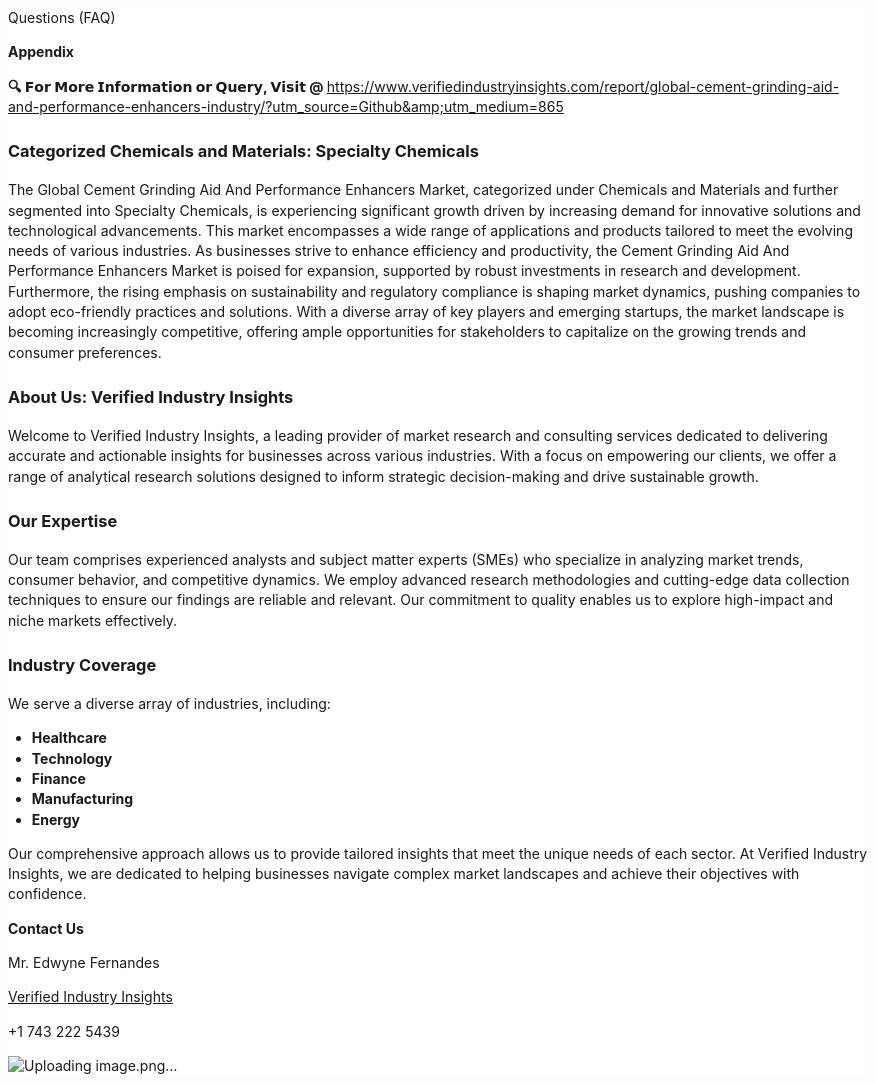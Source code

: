 Questions (FAQ)</strong></p><p><strong>Appendix<br /></strong></p><p><strong>🔍 𝗙𝗼𝗿 𝗠𝗼𝗿𝗲 𝗜𝗻𝗳𝗼𝗿𝗺𝗮𝘁𝗶𝗼𝗻 𝗼𝗿 𝗤𝘂𝗲𝗿𝘆, 𝗩𝗶𝘀𝗶𝘁 @ </strong><a href="https://www.verifiedindustryinsights.com/report/global-cement-grinding-aid-and-performance-enhancers-industry/?utm_source=Github&amp;utm_medium=865">https://www.verifiedindustryinsights.com/report/global-cement-grinding-aid-and-performance-enhancers-industry/?utm_source=Github&amp;utm_medium=865</a>&nbsp;</p><h3>Categorized Chemicals and Materials: Specialty Chemicals </h3><p>The Global Cement Grinding Aid And Performance Enhancers Market, categorized under Chemicals and Materials and further segmented into Specialty Chemicals, is experiencing significant growth driven by increasing demand for innovative solutions and technological advancements. This market encompasses a wide range of applications and products tailored to meet the evolving needs of various industries. As businesses strive to enhance efficiency and productivity, the Cement Grinding Aid And Performance Enhancers Market is poised for expansion, supported by robust investments in research and development. Furthermore, the rising emphasis on sustainability and regulatory compliance is shaping market dynamics, pushing companies to adopt eco-friendly practices and solutions. With a diverse array of key players and emerging startups, the market landscape is becoming increasingly competitive, offering ample opportunities for stakeholders to capitalize on the growing trends and consumer preferences.</p><h3>About Us: Verified Industry Insights</h3><p>Welcome to Verified Industry Insights, a leading provider of market research and consulting services dedicated to delivering accurate and actionable insights for businesses across various industries. With a focus on empowering our clients, we offer a range of analytical research solutions designed to inform strategic decision-making and drive sustainable growth.</p><h3>Our Expertise</h3><p>Our team comprises experienced analysts and subject matter experts (SMEs) who specialize in analyzing market trends, consumer behavior, and competitive dynamics. We employ advanced research methodologies and cutting-edge data collection techniques to ensure our findings are reliable and relevant. Our commitment to quality enables us to explore high-impact and niche markets effectively.</p><h3>Industry Coverage</h3><p>We serve a diverse array of industries, including:</p><ul><li><strong>Healthcare</strong></li><li><strong>Technology</strong></li><li><strong>Finance</strong></li><li><strong>Manufacturing</strong></li><li><strong>Energy</strong></li></ul><p>Our comprehensive approach allows us to provide tailored insights that meet the unique needs of each sector. At Verified Industry Insights, we are dedicated to helping businesses navigate complex market landscapes and achieve their objectives with confidence.</p><p><strong>Contact Us</strong></p><p>Mr. Edwyne Fernandes</p><p><a href="https://www.verifiedindustryinsights.com/">Verified Industry Insights</a></p><p>+1 743 222 5439</p>
![Uploading image.png…]()
